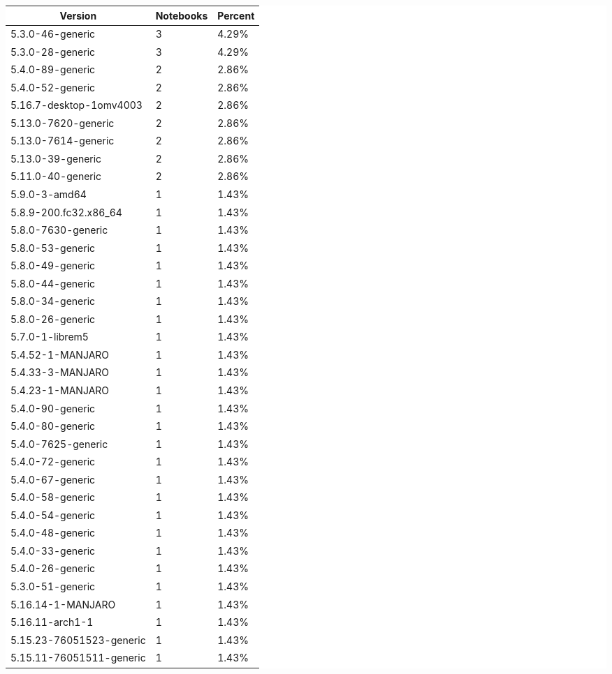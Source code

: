 
| Version                         | Notebooks | Percent |
|---------------------------------|-----------|---------|
| 5.3.0-46-generic                | 3         | 4.29%   |
| 5.3.0-28-generic                | 3         | 4.29%   |
| 5.4.0-89-generic                | 2         | 2.86%   |
| 5.4.0-52-generic                | 2         | 2.86%   |
| 5.16.7-desktop-1omv4003         | 2         | 2.86%   |
| 5.13.0-7620-generic             | 2         | 2.86%   |
| 5.13.0-7614-generic             | 2         | 2.86%   |
| 5.13.0-39-generic               | 2         | 2.86%   |
| 5.11.0-40-generic               | 2         | 2.86%   |
| 5.9.0-3-amd64                   | 1         | 1.43%   |
| 5.8.9-200.fc32.x86_64           | 1         | 1.43%   |
| 5.8.0-7630-generic              | 1         | 1.43%   |
| 5.8.0-53-generic                | 1         | 1.43%   |
| 5.8.0-49-generic                | 1         | 1.43%   |
| 5.8.0-44-generic                | 1         | 1.43%   |
| 5.8.0-34-generic                | 1         | 1.43%   |
| 5.8.0-26-generic                | 1         | 1.43%   |
| 5.7.0-1-librem5                 | 1         | 1.43%   |
| 5.4.52-1-MANJARO                | 1         | 1.43%   |
| 5.4.33-3-MANJARO                | 1         | 1.43%   |
| 5.4.23-1-MANJARO                | 1         | 1.43%   |
| 5.4.0-90-generic                | 1         | 1.43%   |
| 5.4.0-80-generic                | 1         | 1.43%   |
| 5.4.0-7625-generic              | 1         | 1.43%   |
| 5.4.0-72-generic                | 1         | 1.43%   |
| 5.4.0-67-generic                | 1         | 1.43%   |
| 5.4.0-58-generic                | 1         | 1.43%   |
| 5.4.0-54-generic                | 1         | 1.43%   |
| 5.4.0-48-generic                | 1         | 1.43%   |
| 5.4.0-33-generic                | 1         | 1.43%   |
| 5.4.0-26-generic                | 1         | 1.43%   |
| 5.3.0-51-generic                | 1         | 1.43%   |
| 5.16.14-1-MANJARO               | 1         | 1.43%   |
| 5.16.11-arch1-1                 | 1         | 1.43%   |
| 5.15.23-76051523-generic        | 1         | 1.43%   |
| 5.15.11-76051511-generic        | 1         | 1.43%   |